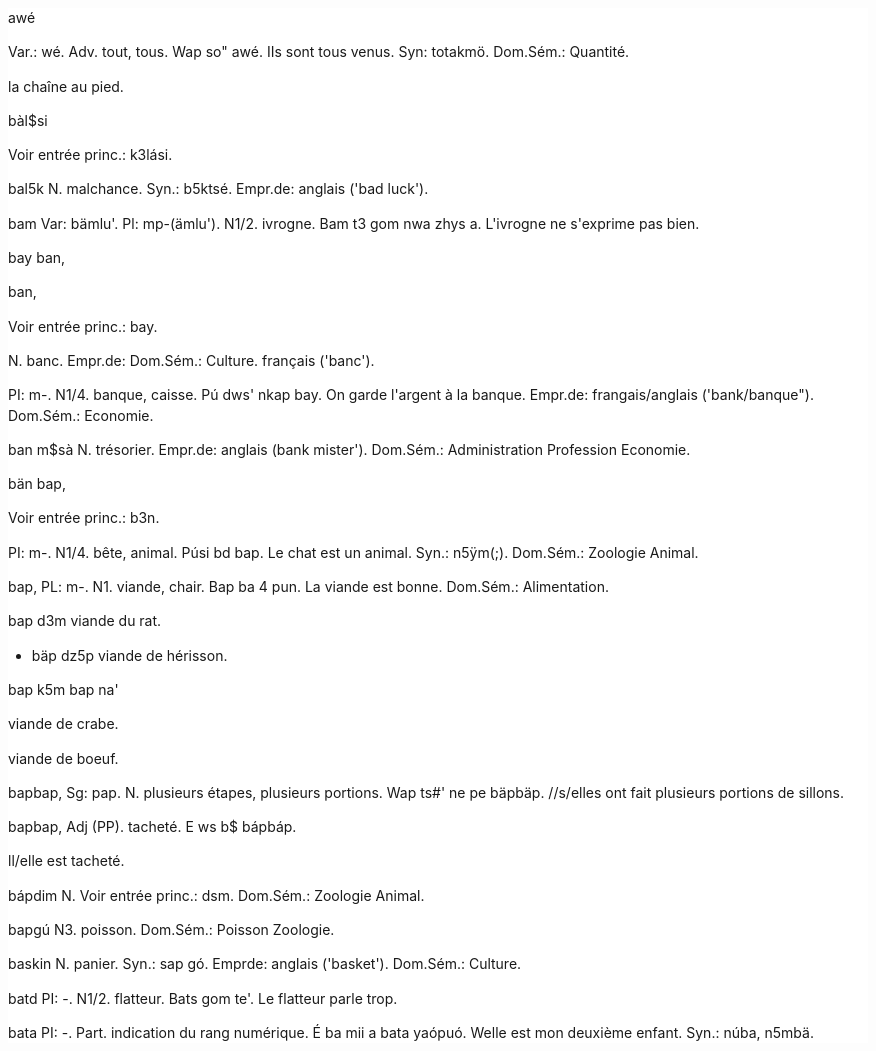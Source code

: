awé

Var.: wé. Adv. tout, tous. Wap so" awé. IIs sont tous venus. Syn: totakmö. Dom.Sém.: Quantité.

la chaîne au pied.

bàl$si

Voir entrée princ.: k3lási.

bal5k N. malchance. Syn.: b5ktsé. Empr.de: anglais ('bad luck').

bam Var: bämlu'. Pl: mp-(ämlu'). N1/2. ivrogne. Bam t3 gom nwa zhys a. L'ivrogne ne s'exprime pas bien.

bay ban,

ban,

Voir entrée princ.: bay.

N. banc. Empr.de: Dom.Sém.: Culture. français ('banc').

PI: m-. N1/4. banque, caisse. Pú dws' nkap bay. On garde l'argent à la banque. Empr.de: frangais/anglais ('bank/banque"). Dom.Sém.: Economie.

ban m$sà N. trésorier. Empr.de: anglais (bank mister'). Dom.Sém.: Administration Profession Economie.

bän bap,

Voir entrée princ.: b3n.

PI: m-. N1/4. bête, animal. Púsi bd bap. Le chat est un animal. Syn.: n5ÿm(;). Dom.Sém.: Zoologie Animal.

bap, PL: m-. N1. viande, chair. Bap ba 4 pun. La viande est bonne. Dom.Sém.: Alimentation.

bap d3m viande du rat.

- bäp dz5p viande de hérisson.

bap k5m bap na'

viande de crabe.

viande de boeuf.

bapbap, Sg: pap. N. plusieurs étapes, plusieurs portions. Wap ts#' ne pe bäpbäp. //s/elles ont fait plusieurs portions de sillons.

bapbap, Adj (PP). tacheté. E ws b$ bápbáp.

ll/elle est tacheté.

bápdim N. Voir entrée princ.: dsm. Dom.Sém.: Zoologie Animal.

bapgú N3. poisson. Dom.Sém.: Poisson Zoologie.

baskin N. panier. Syn.: sap gó. Emprde: anglais ('basket'). Dom.Sém.: Culture.

batd PI: -. N1/2. flatteur. Bats gom te'. Le flatteur parle trop.

bata PI: -. Part. indication du rang numérique. É ba mii a bata yaópuó. Welle est mon deuxième enfant. Syn.: núba, n5mbä.
